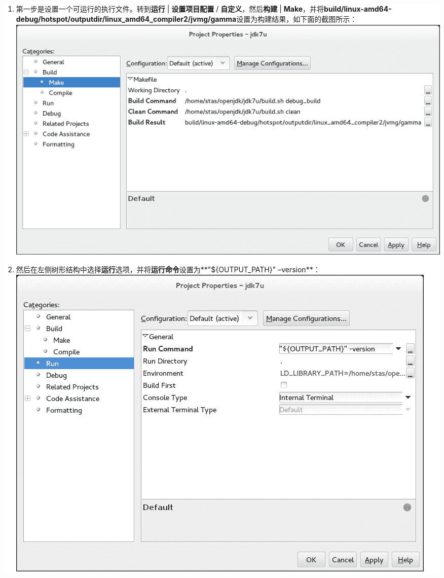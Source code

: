 1.  第一步是设置一个可运行的执行文件。转到**运行** | **设置项目配置** / **自定义**，然后**构建** | **Make**，并将**build/linux-amd64-debug/hotspot/outputdir/linux_amd64_compiler2/jvmg/gamma**设置为构建结果，如下面的截图所示：![如何操作...](img/8405OT_08_10.jpg)

1.  然后在左侧树形结构中选择**运行**选项，并将**运行命令**设置为**"${OUTPUT_PATH}" –version**：![如何操作...](img/8405OT_08_11.jpg)
